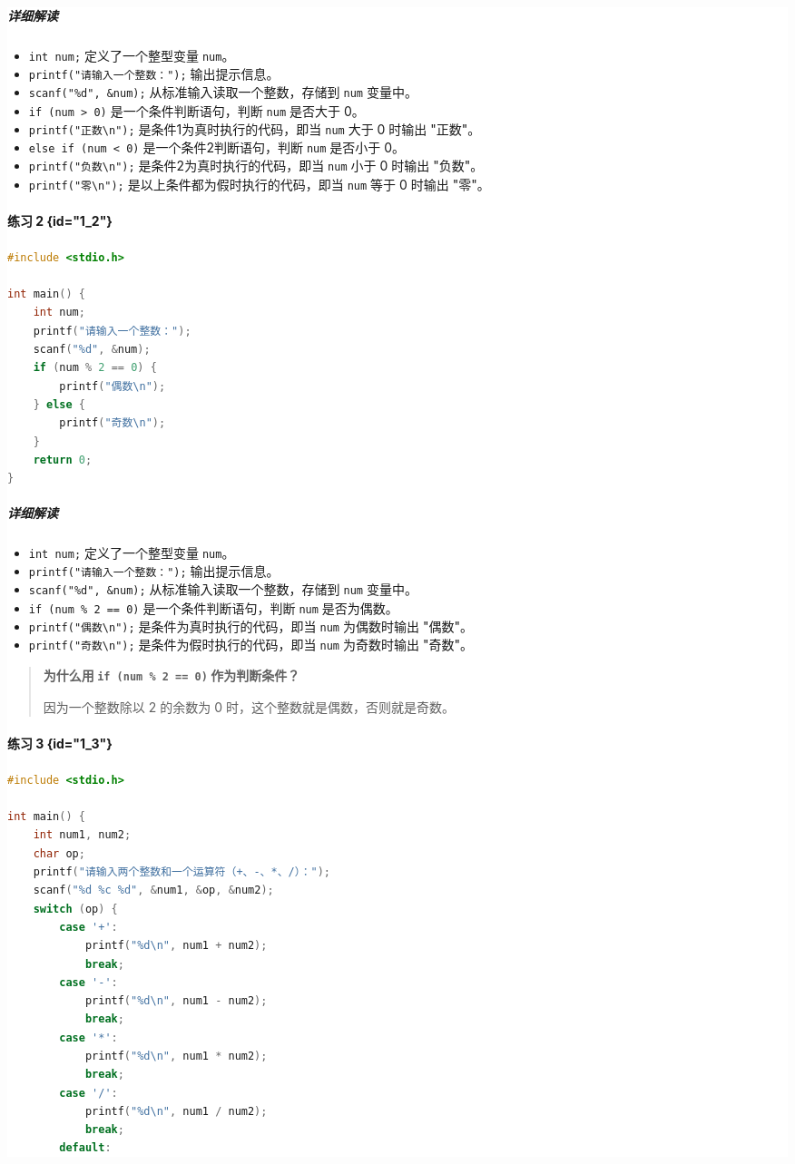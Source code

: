 ##### 详细解读

- `int num;` 定义了一个整型变量 `num`。
- `printf("请输入一个整数：");` 输出提示信息。
- `scanf("%d", &num);` 从标准输入读取一个整数，存储到 `num` 变量中。
- `if (num > 0)` 是一个条件判断语句，判断 `num` 是否大于 0。
- `printf("正数\n");` 是条件1为真时执行的代码，即当 `num` 大于 0 时输出 "正数"。
- `else if (num < 0)` 是一个条件2判断语句，判断 `num` 是否小于 0。
- `printf("负数\n");` 是条件2为真时执行的代码，即当 `num` 小于 0 时输出 "负数"。
- `printf("零\n");` 是以上条件都为假时执行的代码，即当 `num` 等于 0 时输出 "零"。

#### 练习 2 {id="1_2"}

```c
#include <stdio.h>

int main() {
    int num;
    printf("请输入一个整数：");
    scanf("%d", &num);
    if (num % 2 == 0) {
        printf("偶数\n");
    } else {
        printf("奇数\n");
    }
    return 0;
}
```

##### 详细解读

- `int num;` 定义了一个整型变量 `num`。
- `printf("请输入一个整数：");` 输出提示信息。
- `scanf("%d", &num);` 从标准输入读取一个整数，存储到 `num` 变量中。
- `if (num % 2 == 0)` 是一个条件判断语句，判断 `num` 是否为偶数。
- `printf("偶数\n");` 是条件为真时执行的代码，即当 `num` 为偶数时输出 "偶数"。
- `printf("奇数\n");` 是条件为假时执行的代码，即当 `num` 为奇数时输出 "奇数"。

> **为什么用 `if (num % 2 == 0)` 作为判断条件？**
> 
> 因为一个整数除以 2 的余数为 0 时，这个整数就是偶数，否则就是奇数。

#### 练习 3 {id="1_3"}

```c
#include <stdio.h>

int main() {
    int num1, num2;
    char op;
    printf("请输入两个整数和一个运算符（+、-、*、/）：");
    scanf("%d %c %d", &num1, &op, &num2);
    switch (op) {
        case '+':
            printf("%d\n", num1 + num2);
            break;
        case '-':
            printf("%d\n", num1 - num2);
            break;
        case '*':
            printf("%d\n", num1 * num2);
            break;
        case '/':
            printf("%d\n", num1 / num2);
            break;
        default:
```